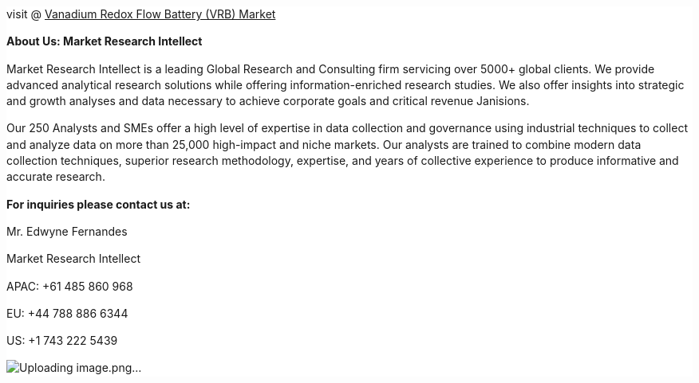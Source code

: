 visit&nbsp;@</strong>&nbsp;</span><span class="font-[700]"><a href="https://www.marketresearchintellect.com/product/global-vanadium-redox-flow-battery-vrb-market/?utm_source=Linkedin&utm_medium=846" target="_blank" data-tracking-control-name="article-ssr-frontend-pulse_little-text-block" data-tracking-will-navigate="" data-test-link="">Vanadium Redox Flow Battery (VRB) Market</a></span></p><p><strong><span class="font-[700]">About Us: Market Research Intellect</span></strong></p><p><span class="">Market Research Intellect is a leading Global Research and Consulting firm servicing over 5000+ global clients. We provide advanced analytical research solutions while offering information-enriched research studies.&nbsp;</span>We also offer insights into strategic and growth analyses and data necessary to achieve corporate goals and critical revenue Janisions.</p><p><span class="">Our 250 Analysts and SMEs offer a high level of expertise in data collection and governance using industrial techniques to collect and analyze data on more than 25,000 high-impact and niche markets. Our analysts are trained to combine modern data collection techniques, superior research methodology, expertise, and years of collective experience to produce informative and accurate research.</span></p><p><strong>For inquiries please contact us at:</strong></p><p>Mr. Edwyne Fernandes</p><p>Market Research Intellect</p><p>APAC: +61 485 860 968</p><p>EU: +44 788 886 6344</p><p>US: +1 743 222 5439</p>
![Uploading image.png…]()
